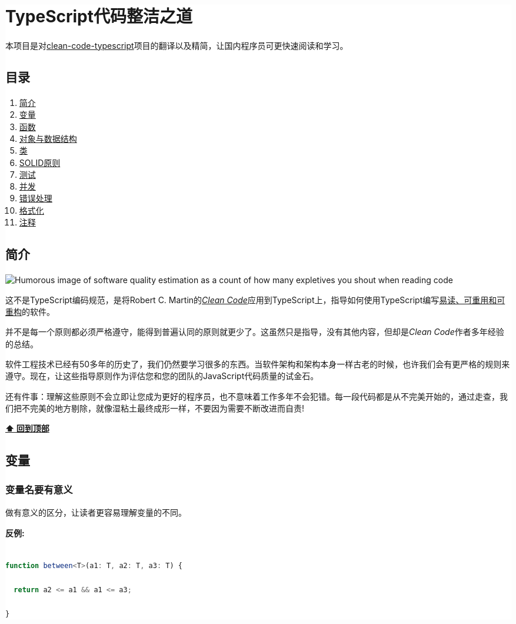 # TypeScript代码整洁之道
本项目是对[clean-code-typescript](https://github.com/labs42io/clean-code-typescript)项目的翻译以及精简，让国内程序员可更快速阅读和学习。

## 目录
  1. [简介](#简介)
  2. [变量](#变量)
  3. [函数](#函数)
  4. [对象与数据结构](#对象和数据结构)
  5. [类](#类)
  6. [SOLID原则](#SOLID原则)
  7. [测试](#测试)
  8. [并发](#并发)
  9. [错误处理](#错误处理)
  10. [格式化](#格式化)
  11. [注释](#注释)

## 简介

![Humorous image of software quality estimation as a count of how many expletives you shout when reading code](https://www.osnews.com/images/comics/wtfm.jpg)

这不是TypeScript编码规范，是将Robert C. Martin的[*Clean Code*](https://www.amazon.com/Clean-Code-Handbook-Software-Craftsmanship/dp/0132350882)应用到TypeScript上，指导如何使用TypeScript编写[易读、可重用和可重构](https://github.com/ryanmcdermott/3rs-of-software-architecture)的软件。

并不是每一个原则都必须严格遵守，能得到普遍认同的原则就更少了。这虽然只是指导，没有其他内容，但却是*Clean Code*作者多年经验的总结。

软件工程技术已经有50多年的历史了，我们仍然要学习很多的东西。当软件架构和架构本身一样古老的时候，也许我们会有更严格的规则来遵守。现在，让这些指导原则作为评估您和您的团队的JavaScript代码质量的试金石。

还有件事：理解这些原则不会立即让您成为更好的程序员，也不意味着工作多年不会犯错。每一段代码都是从不完美开始的，通过走查，我们把不完美的地方剔除，就像湿粘土最终成形一样，不要因为需要不断改进而自责!


**[⬆ 回到顶部](#目录)**

## 变量

### 变量名要有意义

做有意义的区分，让读者更容易理解变量的不同。

**反例:**

```ts

function between<T>(a1: T, a2: T, a3: T) {

  return a2 <= a1 && a1 <= a3;

}

```
